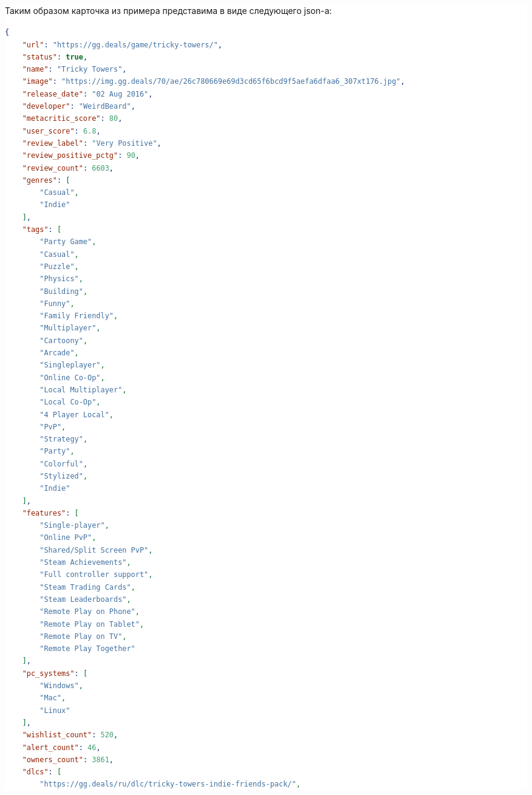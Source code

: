 Таким образом карточка из примера представима в виде следующего json-а:
```json
{
    "url": "https://gg.deals/game/tricky-towers/",
    "status": true,
    "name": "Tricky Towers",
    "image": "https://img.gg.deals/70/ae/26c780669e69d3cd65f6bcd9f5aefa6dfaa6_307xt176.jpg",
    "release_date": "02 Aug 2016",
    "developer": "WeirdBeard",
    "metacritic_score": 80,
    "user_score": 6.8,
    "review_label": "Very Positive",
    "review_positive_pctg": 90,
    "review_count": 6603,
    "genres": [
        "Casual",
        "Indie"
    ],
    "tags": [
        "Party Game",
        "Casual",
        "Puzzle",
        "Physics",
        "Building",
        "Funny",
        "Family Friendly",
        "Multiplayer",
        "Cartoony",
        "Arcade",
        "Singleplayer",
        "Online Co-Op",
        "Local Multiplayer",
        "Local Co-Op",
        "4 Player Local",
        "PvP",
        "Strategy",
        "Party",
        "Colorful",
        "Stylized",
        "Indie"
    ],
    "features": [
        "Single-player",
        "Online PvP",
        "Shared/Split Screen PvP",
        "Steam Achievements",
        "Full controller support",
        "Steam Trading Cards",
        "Steam Leaderboards",
        "Remote Play on Phone",
        "Remote Play on Tablet",
        "Remote Play on TV",
        "Remote Play Together"
    ],
    "pc_systems": [
        "Windows",
        "Mac",
        "Linux"
    ],
    "wishlist_count": 520,
    "alert_count": 46,
    "owners_count": 3861,
    "dlcs": [
        "https://gg.deals/ru/dlc/tricky-towers-indie-friends-pack/",
```